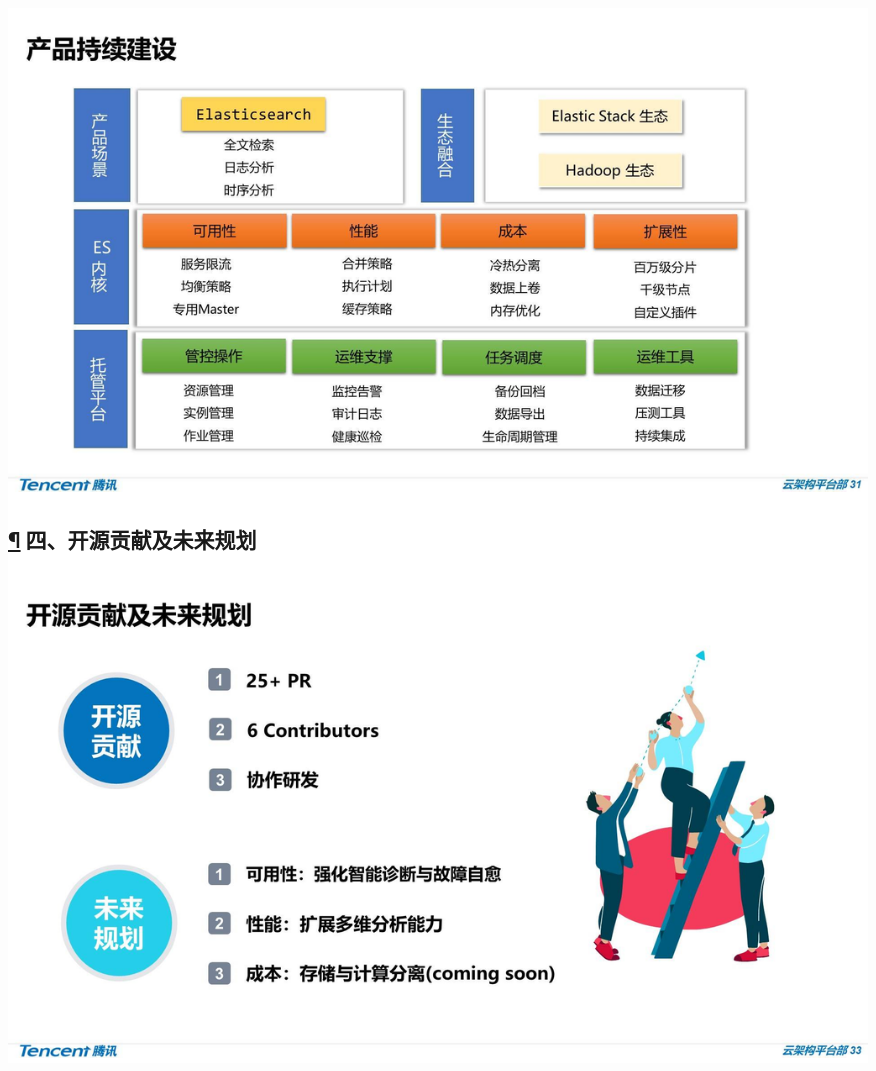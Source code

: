![img](/docs/elastic/imgs/es-tencent-y-27.jpeg)

## [¶](#四、开源贡献及未来规划) 四、开源贡献及未来规划

![img](/docs/elastic/imgs/es-tencent-y-28.jpeg)
